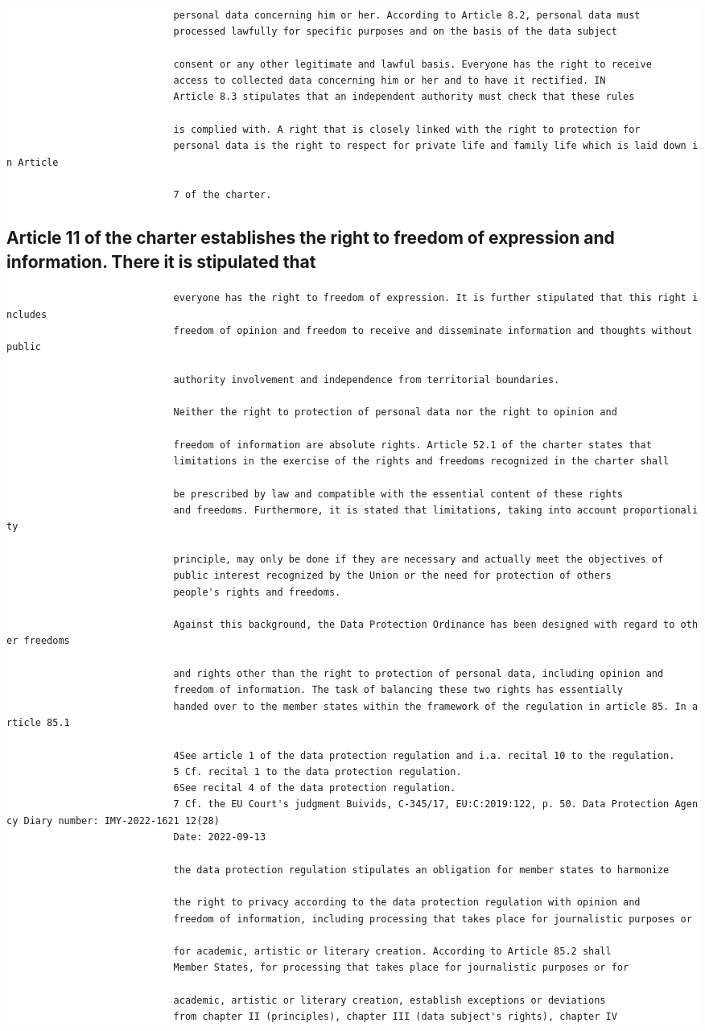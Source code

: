                                  personal data concerning him or her. According to Article 8.2, personal data must
                                 processed lawfully for specific purposes and on the basis of the data subject

                                 consent or any other legitimate and lawful basis. Everyone has the right to receive
                                 access to collected data concerning him or her and to have it rectified. IN
                                 Article 8.3 stipulates that an independent authority must check that these rules

                                 is complied with. A right that is closely linked with the right to protection for
                                 personal data is the right to respect for private life and family life which is laid down in Article

                                 7 of the charter.

## Article 11 of the charter establishes the right to freedom of expression and information. There it is stipulated that

                                 everyone has the right to freedom of expression. It is further stipulated that this right includes
                                 freedom of opinion and freedom to receive and disseminate information and thoughts without public

                                 authority involvement and independence from territorial boundaries.

                                 Neither the right to protection of personal data nor the right to opinion and

                                 freedom of information are absolute rights. Article 52.1 of the charter states that
                                 limitations in the exercise of the rights and freedoms recognized in the charter shall

                                 be prescribed by law and compatible with the essential content of these rights
                                 and freedoms. Furthermore, it is stated that limitations, taking into account proportionality

                                 principle, may only be done if they are necessary and actually meet the objectives of
                                 public interest recognized by the Union or the need for protection of others
                                 people's rights and freedoms.

                                 Against this background, the Data Protection Ordinance has been designed with regard to other freedoms

                                 and rights other than the right to protection of personal data, including opinion and
                                 freedom of information. The task of balancing these two rights has essentially
                                 handed over to the member states within the framework of the regulation in article 85. In article 85.1

                                 4See article 1 of the data protection regulation and i.a. recital 10 to the regulation.
                                 5 Cf. recital 1 to the data protection regulation.
                                 6See recital 4 of the data protection regulation.
                                 7 Cf. the EU Court's judgment Buivids, C-345/17, EU:C:2019:122, p. 50. Data Protection Agency Diary number: IMY-2022-1621 12(28)
                                 Date: 2022-09-13

                                 the data protection regulation stipulates an obligation for member states to harmonize

                                 the right to privacy according to the data protection regulation with opinion and
                                 freedom of information, including processing that takes place for journalistic purposes or

                                 for academic, artistic or literary creation. According to Article 85.2 shall
                                 Member States, for processing that takes place for journalistic purposes or for

                                 academic, artistic or literary creation, establish exceptions or deviations
                                 from chapter II (principles), chapter III (data subject's rights), chapter IV
